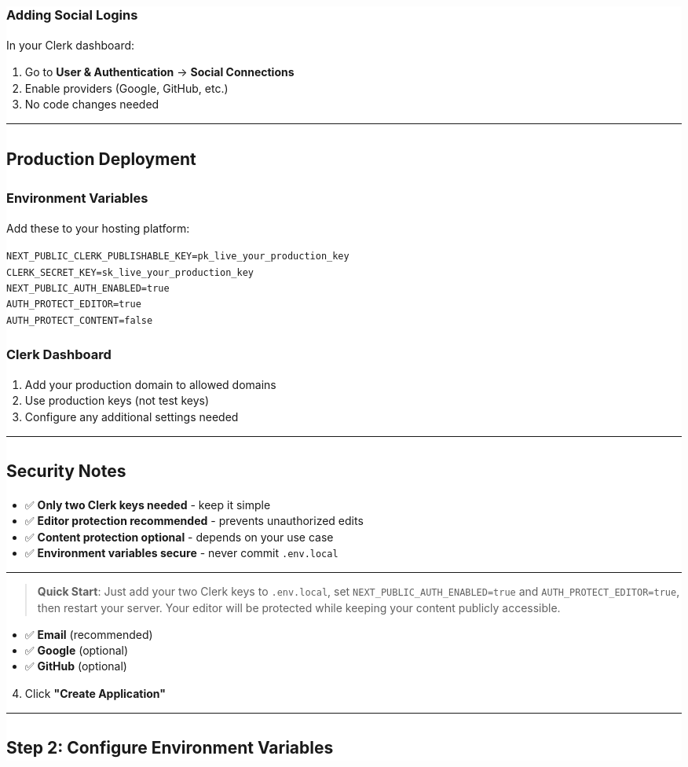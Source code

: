 ### Adding Social Logins

In your Clerk dashboard:

1. Go to **User & Authentication** → **Social Connections**
2. Enable providers (Google, GitHub, etc.)
3. No code changes needed

---

## Production Deployment

### Environment Variables

Add these to your hosting platform:

```env
NEXT_PUBLIC_CLERK_PUBLISHABLE_KEY=pk_live_your_production_key
CLERK_SECRET_KEY=sk_live_your_production_key
NEXT_PUBLIC_AUTH_ENABLED=true
AUTH_PROTECT_EDITOR=true
AUTH_PROTECT_CONTENT=false
```

### Clerk Dashboard

1. Add your production domain to allowed domains
2. Use production keys (not test keys)
3. Configure any additional settings needed

---

## Security Notes

- ✅ **Only two Clerk keys needed** - keep it simple
- ✅ **Editor protection recommended** - prevents unauthorized edits
- ✅ **Content protection optional** - depends on your use case
- ✅ **Environment variables secure** - never commit `.env.local`

---

> **Quick Start**: Just add your two Clerk keys to `.env.local`, set `NEXT_PUBLIC_AUTH_ENABLED=true` and `AUTH_PROTECT_EDITOR=true`, then restart your server. Your editor will be protected while keeping your content publicly accessible.

- ✅ **Email** (recommended)
- ✅ **Google** (optional)
- ✅ **GitHub** (optional)

4. Click **"Create Application"**

---

## Step 2: Configure Environment Variables
